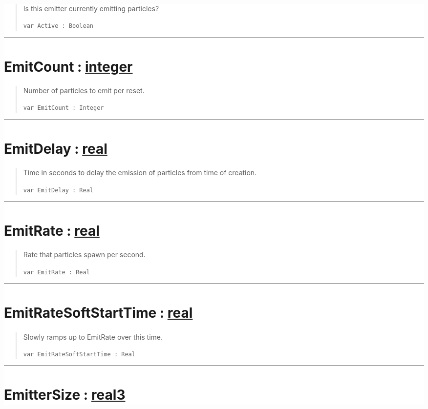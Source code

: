 > Is this emitter currently emitting particles?
> ``` lang=cpp, name=Nada
> var Active : Boolean


---  
 #  EmitCount : [integer](https://github.com/ZilchEngine/ZilchDocs/blob/master/code_reference/nada_base_types/integer.markdown)

> Number of particles to emit per reset.
> ``` lang=cpp, name=Nada
> var EmitCount : Integer


---  
 #  EmitDelay : [real](https://github.com/ZilchEngine/ZilchDocs/blob/master/code_reference/nada_base_types/real.markdown)

> Time in seconds to delay the emission of particles from time of creation.
> ``` lang=cpp, name=Nada
> var EmitDelay : Real


---  
 #  EmitRate : [real](https://github.com/ZilchEngine/ZilchDocs/blob/master/code_reference/nada_base_types/real.markdown)

> Rate that particles spawn per second.
> ``` lang=cpp, name=Nada
> var EmitRate : Real


---  
 #  EmitRateSoftStartTime : [real](https://github.com/ZilchEngine/ZilchDocs/blob/master/code_reference/nada_base_types/real.markdown)

> Slowly ramps up to EmitRate over this time.
> ``` lang=cpp, name=Nada
> var EmitRateSoftStartTime : Real


---  
 #  EmitterSize : [real3](https://github.com/ZilchEngine/ZilchDocs/blob/master/code_reference/nada_base_types/real3.markdown)
